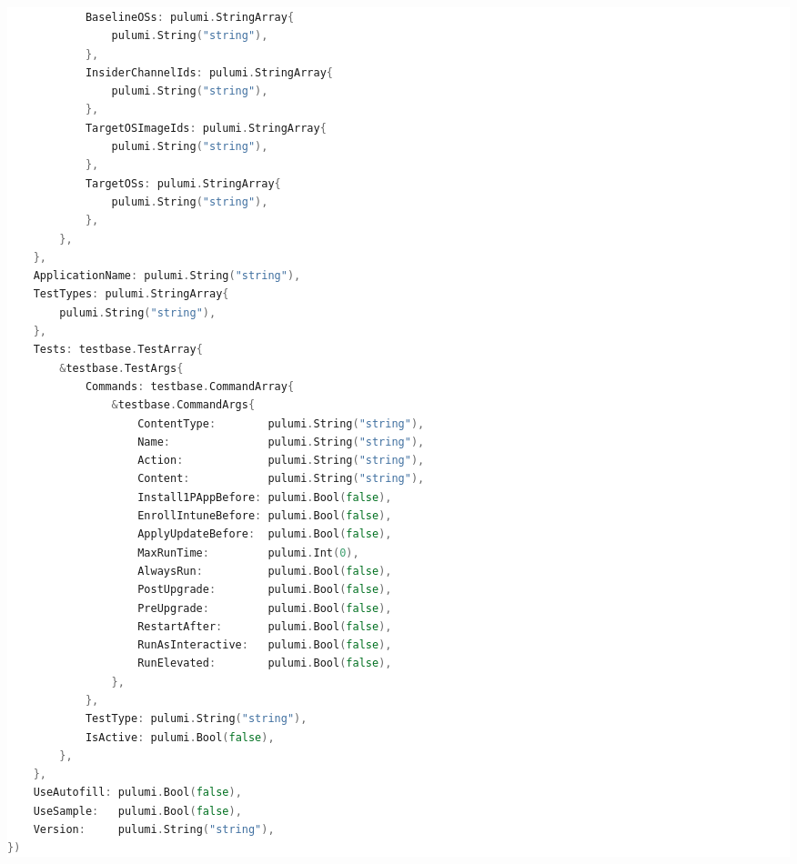 ```go
			BaselineOSs: pulumi.StringArray{
				pulumi.String("string"),
			},
			InsiderChannelIds: pulumi.StringArray{
				pulumi.String("string"),
			},
			TargetOSImageIds: pulumi.StringArray{
				pulumi.String("string"),
			},
			TargetOSs: pulumi.StringArray{
				pulumi.String("string"),
			},
		},
	},
	ApplicationName: pulumi.String("string"),
	TestTypes: pulumi.StringArray{
		pulumi.String("string"),
	},
	Tests: testbase.TestArray{
		&testbase.TestArgs{
			Commands: testbase.CommandArray{
				&testbase.CommandArgs{
					ContentType:        pulumi.String("string"),
					Name:               pulumi.String("string"),
					Action:             pulumi.String("string"),
					Content:            pulumi.String("string"),
					Install1PAppBefore: pulumi.Bool(false),
					EnrollIntuneBefore: pulumi.Bool(false),
					ApplyUpdateBefore:  pulumi.Bool(false),
					MaxRunTime:         pulumi.Int(0),
					AlwaysRun:          pulumi.Bool(false),
					PostUpgrade:        pulumi.Bool(false),
					PreUpgrade:         pulumi.Bool(false),
					RestartAfter:       pulumi.Bool(false),
					RunAsInteractive:   pulumi.Bool(false),
					RunElevated:        pulumi.Bool(false),
				},
			},
			TestType: pulumi.String("string"),
			IsActive: pulumi.Bool(false),
		},
	},
	UseAutofill: pulumi.Bool(false),
	UseSample:   pulumi.Bool(false),
	Version:     pulumi.String("string"),
})
```

</pulumi-choosable>
</div>
